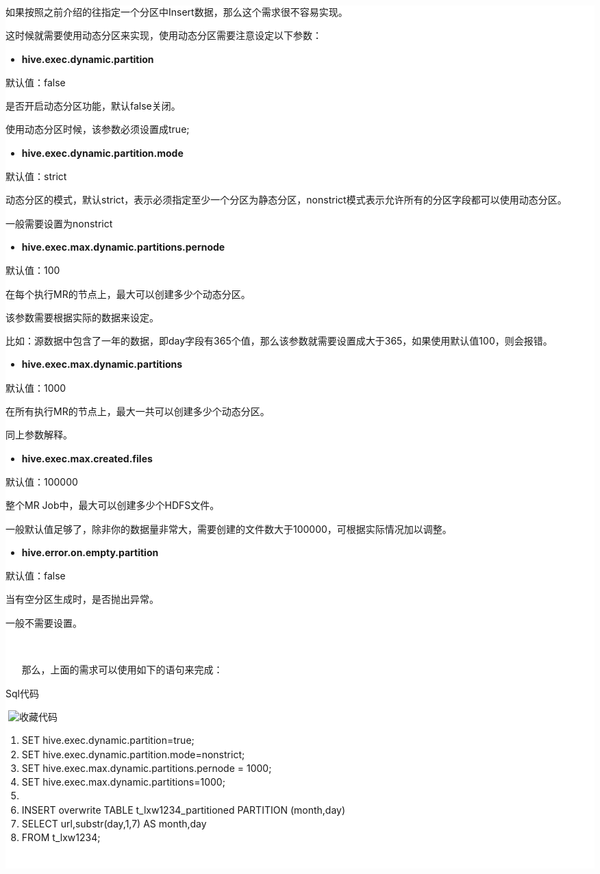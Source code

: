 <p>如果按照之前介绍的往指定一个分区中Insert数据，那么这个需求很不容易实现。</p>

<p>这时候就需要使用动态分区来实现，使用动态分区需要注意设定以下参数：</p>

<ul><li><strong>hive.exec.dynamic.partition</strong></li>
</ul><p>默认值：false</p>

<p>是否开启动态分区功能，默认false关闭。</p>

<p>使用动态分区时候，该参数必须设置成true;</p>

<ul><li><strong>hive.exec.dynamic.partition.mode</strong></li>
</ul><p>默认值：strict</p>

<p>动态分区的模式，默认strict，表示必须指定至少一个分区为静态分区，nonstrict模式表示允许所有的分区字段都可以使用动态分区。</p>

<p>一般需要设置为nonstrict</p>

<ul><li><strong>hive.exec.max.dynamic.partitions.pernode</strong></li>
</ul><p>默认值：100</p>

<p>在每个执行MR的节点上，最大可以创建多少个动态分区。</p>

<p>该参数需要根据实际的数据来设定。</p>

<p>比如：源数据中包含了一年的数据，即day字段有365个值，那么该参数就需要设置成大于365，如果使用默认值100，则会报错。</p>

<ul><li><strong>hive.exec.max.dynamic.partitions</strong></li>
</ul><p>默认值：1000</p>

<p>在所有执行MR的节点上，最大一共可以创建多少个动态分区。</p>

<p>同上参数解释。</p>

<ul><li><strong>hive.exec.max.created.files</strong></li>
</ul><p>默认值：100000</p>

<p>整个MR Job中，最大可以创建多少个HDFS文件。</p>

<p>一般默认值足够了，除非你的数据量非常大，需要创建的文件数大于100000，可根据实际情况加以调整。</p>

<ul><li><strong>hive.error.on.empty.partition</strong></li>
</ul><p>默认值：false</p>

<p>当有空分区生成时，是否抛出异常。</p>

<p>一般不需要设置。</p>

<p> </p>

<p>      那么，上面的需求可以使用如下的语句来完成：</p>

<p>Sql代码 </p>

<p> <a><img alt="收藏代码" class="has" src="http://superlxw1234.iteye.com/images/icon_star.png"></a></p>

<ol><li>SET hive.exec.dynamic.partition=true;  </li>
	<li>SET hive.exec.dynamic.partition.mode=nonstrict;  </li>
	<li>SET hive.exec.max.dynamic.partitions.pernode = 1000;  </li>
	<li>SET hive.exec.max.dynamic.partitions=1000;  </li>
	<li>   </li>
	<li>INSERT overwrite TABLE t_lxw1234_partitioned PARTITION (month,day)  </li>
	<li>SELECT url,substr(day,1,7) AS month,day  </li>
	<li>FROM t_lxw1234;  </li>
</ol><p> </p>
